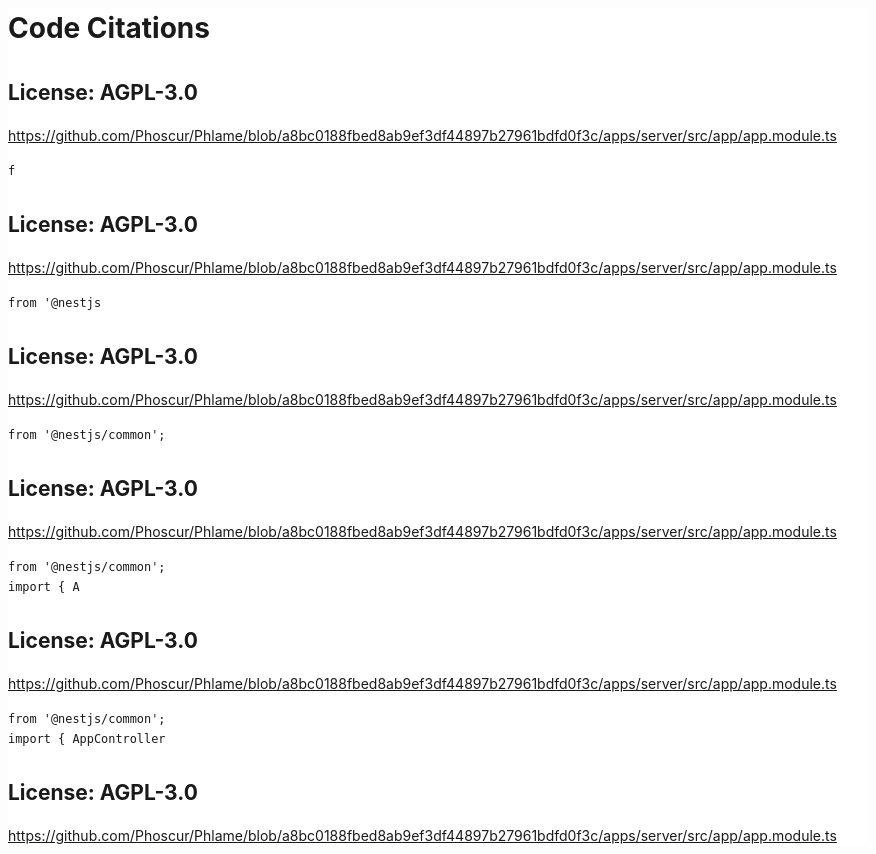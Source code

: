 # Code Citations

## License: AGPL-3.0
https://github.com/Phoscur/Phlame/blob/a8bc0188fbed8ab9ef3df44897b27961bdfd0f3c/apps/server/src/app/app.module.ts

```
f
```


## License: AGPL-3.0
https://github.com/Phoscur/Phlame/blob/a8bc0188fbed8ab9ef3df44897b27961bdfd0f3c/apps/server/src/app/app.module.ts

```
from '@nestjs
```


## License: AGPL-3.0
https://github.com/Phoscur/Phlame/blob/a8bc0188fbed8ab9ef3df44897b27961bdfd0f3c/apps/server/src/app/app.module.ts

```
from '@nestjs/common';

```


## License: AGPL-3.0
https://github.com/Phoscur/Phlame/blob/a8bc0188fbed8ab9ef3df44897b27961bdfd0f3c/apps/server/src/app/app.module.ts

```
from '@nestjs/common';
import { A
```


## License: AGPL-3.0
https://github.com/Phoscur/Phlame/blob/a8bc0188fbed8ab9ef3df44897b27961bdfd0f3c/apps/server/src/app/app.module.ts

```
from '@nestjs/common';
import { AppController
```


## License: AGPL-3.0
https://github.com/Phoscur/Phlame/blob/a8bc0188fbed8ab9ef3df44897b27961bdfd0f3c/apps/server/src/app/app.module.ts
